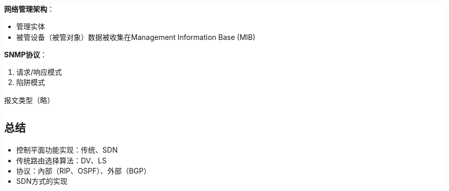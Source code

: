 **网络管理架构**：

- 管理实体
- 被管设备（被管对象）数据被收集在Management Information Base (MIB)

**SNMP协议**：

1. 请求/响应模式
2. 陷阱模式

报文类型（略）

## 总结

- 控制平面功能实现：传统、SDN
- 传统路由选择算法：DV、LS
- 协议：內部（RIP、OSPF）、外部（BGP）
- SDN方式的实现